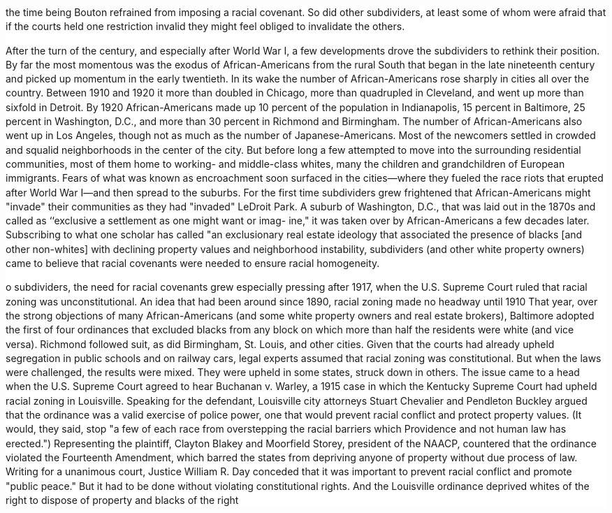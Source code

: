 the time being Bouton refrained from imposing a racial covenant.
So did other subdividers, at least some of whom were afraid that
if the courts held one restriction invalid they might feel obliged
to invalidate the others.   

After the turn of the century, and especially after World War I, a
few developments drove the subdividers to rethink their position.
By far the most momentous was the exodus of African-Americans
from the rural South that began in the late nineteenth century
and picked up momentum in the early twentieth. In its wake the
number of African-Americans rose sharply in cities all over the
country. Between 1910 and 1920 it more than doubled in Chicago, more than quadrupled in Cleveland, and went up more than
sixfold in Detroit. By 1920 African-Americans made up 10 percent of the population in Indianapolis, 15 percent in Baltimore, 25
percent in Washington, D.C., and more than 30 percent in Richmond and Birmingham. The number of African-Americans also
went up in Los Angeles, though not as much as the number of
Japanese-Americans. Most of the newcomers settled in crowded
and squalid neighborhoods in the center of the city. But before
long a few attempted to move into the surrounding residential
communities, most of them home to working- and middle-class
whites, many the children and grandchildren of European immigrants. Fears of what was known as encroachment soon surfaced in the cities—where they fueled the race riots that erupted
after World War I—and then spread to the suburbs. For the first
time subdividers grew frightened that African-Americans might
"invade" their communities as they had "invaded" LeDroit Park.
A suburb of Washington, D.C., that was laid out in the 1870s
and called as ‘‘exclusive a settlement as one might want or imag-
ine," it was taken over by African-Americans a few decades later.
Subscribing to what one scholar has called "an exclusionary real
estate ideology that associated the presence of blacks [and other
non-whites] with declining property values and neighborhood instability, subdividers (and other white property owners) came to believe that racial covenants were needed to ensure racial homogeneity.     

o subdividers, the need for racial covenants grew especially
pressing after 1917, when the U.S. Supreme Court ruled that
racial zoning was unconstitutional. An idea that had been around
since 1890, racial zoning made no headway until 1910 That
year, over the strong objections of many African-Americans (and
some white property owners and real estate brokers), Baltimore
adopted the first of four ordinances that excluded blacks from
any block on which more than half the residents were white
(and vice versa). Richmond followed suit, as did Birmingham,
St. Louis, and other cities. Given that the courts had already upheld segregation in public schools and on railway cars, legal experts assumed that racial zoning was constitutional. But when
the laws were challenged, the results were mixed. They were upheld in some states, struck down in others. The issue came to
a head when the U.S. Supreme Court agreed to hear Buchanan
v. Warley, a 1915 case in which the Kentucky Supreme Court
had upheld racial zoning in Louisville. Speaking for the defendant, Louisville city attorneys Stuart Chevalier and Pendleton
Buckley argued that the ordinance was a valid exercise of police
power, one that would prevent racial conflict and protect property values. (It would, they said, stop "a few of each race from
overstepping the racial barriers which Providence and not human
law has erected.") Representing the plaintiff, Clayton Blakey and
Moorfield Storey, president of the NAACP, countered that the
ordinance violated the Fourteenth Amendment, which barred
the states from depriving anyone of property without due process of law. Writing for a unanimous court, Justice William R.
Day conceded that it was important to prevent racial conflict and promote "public peace." But it had to be done without violating constitutional rights. And the Louisville ordinance deprived whites of the right to dispose of property and blacks of the right
